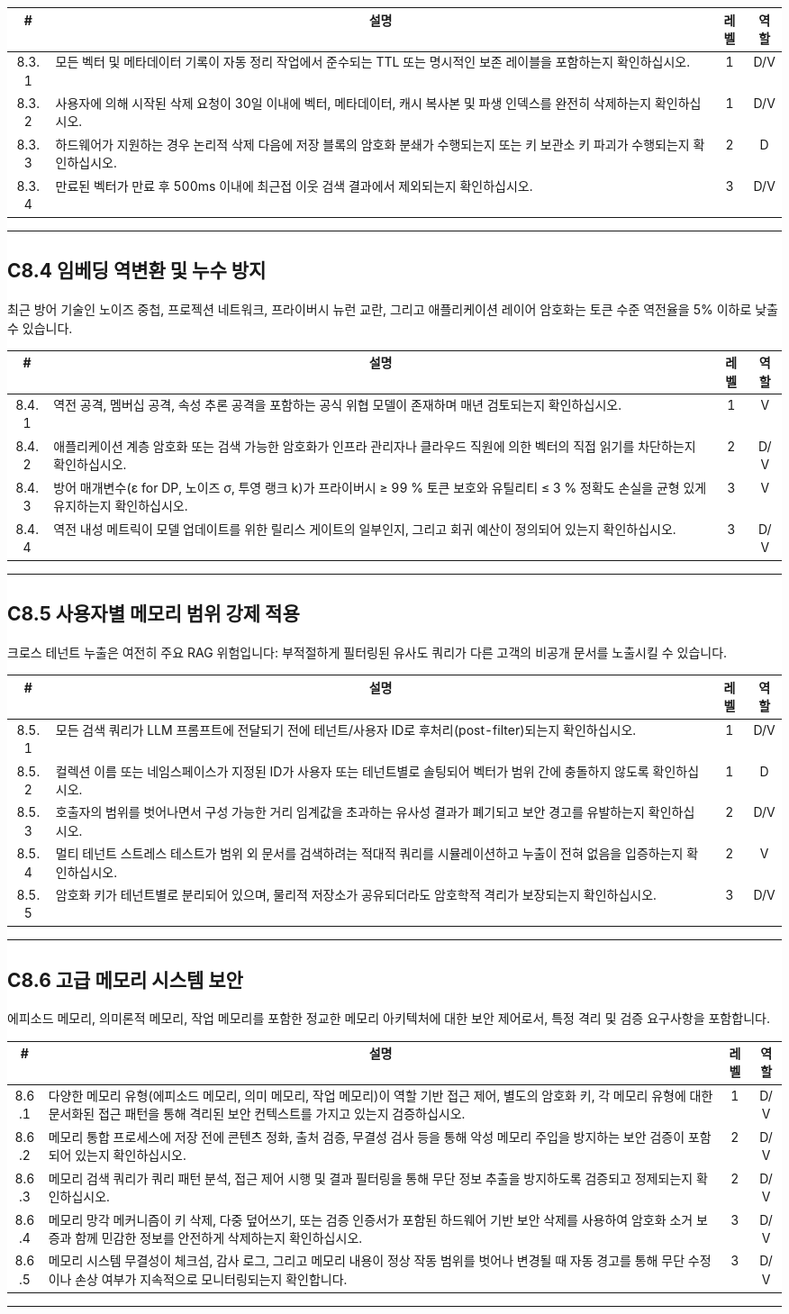 |   #   | 설명                                                                         | 레벨  | 역할  |
| :---: | -------------------------------------------------------------------------- | :-: | :-: |
| 8.3.1 | 모든 벡터 및 메타데이터 기록이 자동 정리 작업에서 준수되는 TTL 또는 명시적인 보존 레이블을 포함하는지 확인하십시오.        |  1  | D/V |
| 8.3.2 | 사용자에 의해 시작된 삭제 요청이 30일 이내에 벡터, 메타데이터, 캐시 복사본 및 파생 인덱스를 완전히 삭제하는지 확인하십시오.   |  1  | D/V |
| 8.3.3 | 하드웨어가 지원하는 경우 논리적 삭제 다음에 저장 블록의 암호화 분쇄가 수행되는지 또는 키 보관소 키 파괴가 수행되는지 확인하십시오. |  2  |  D  |
| 8.3.4 | 만료된 벡터가 만료 후 500ms 이내에 최근접 이웃 검색 결과에서 제외되는지 확인하십시오.                        |  3  | D/V |

---

## C8.4 임베딩 역변환 및 누수 방지

최근 방어 기술인 노이즈 중첩, 프로젝션 네트워크, 프라이버시 뉴런 교란, 그리고 애플리케이션 레이어 암호화는 토큰 수준 역전율을 5% 이하로 낮출 수 있습니다.

|   #   | 설명                                                                                            | 레벨  | 역할  |
| :---: | --------------------------------------------------------------------------------------------- | :-: | :-: |
| 8.4.1 | 역전 공격, 멤버십 공격, 속성 추론 공격을 포함하는 공식 위협 모델이 존재하며 매년 검토되는지 확인하십시오.                                 |  1  |  V  |
| 8.4.2 | 애플리케이션 계층 암호화 또는 검색 가능한 암호화가 인프라 관리자나 클라우드 직원에 의한 벡터의 직접 읽기를 차단하는지 확인하십시오.                    |  2  | D/V |
| 8.4.3 | 방어 매개변수(ε for DP, 노이즈 σ, 투영 랭크 k)가 프라이버시 ≥ 99 % 토큰 보호와 유틸리티 ≤ 3 % 정확도 손실을 균형 있게 유지하는지 확인하십시오. |  3  |  V  |
| 8.4.4 | 역전 내성 메트릭이 모델 업데이트를 위한 릴리스 게이트의 일부인지, 그리고 회귀 예산이 정의되어 있는지 확인하십시오.                             |  3  | D/V |

---

## C8.5 사용자별 메모리 범위 강제 적용

크로스 테넌트 누출은 여전히 주요 RAG 위험입니다: 부적절하게 필터링된 유사도 쿼리가 다른 고객의 비공개 문서를 노출시킬 수 있습니다.

|   #   | 설명                                                                       | 레벨  | 역할  |
| :---: | ------------------------------------------------------------------------ | :-: | :-: |
| 8.5.1 | 모든 검색 쿼리가 LLM 프롬프트에 전달되기 전에 테넌트/사용자 ID로 후처리(post-filter)되는지 확인하십시오.      |  1  | D/V |
| 8.5.2 | 컬렉션 이름 또는 네임스페이스가 지정된 ID가 사용자 또는 테넌트별로 솔팅되어 벡터가 범위 간에 충돌하지 않도록 확인하십시오.   |  1  |  D  |
| 8.5.3 | 호출자의 범위를 벗어나면서 구성 가능한 거리 임계값을 초과하는 유사성 결과가 폐기되고 보안 경고를 유발하는지 확인하십시오.     |  2  | D/V |
| 8.5.4 | 멀티 테넌트 스트레스 테스트가 범위 외 문서를 검색하려는 적대적 쿼리를 시뮬레이션하고 누출이 전혀 없음을 입증하는지 확인하십시오. |  2  |  V  |
| 8.5.5 | 암호화 키가 테넌트별로 분리되어 있으며, 물리적 저장소가 공유되더라도 암호학적 격리가 보장되는지 확인하십시오.            |  3  | D/V |

---

## C8.6 고급 메모리 시스템 보안

에피소드 메모리, 의미론적 메모리, 작업 메모리를 포함한 정교한 메모리 아키텍처에 대한 보안 제어로서, 특정 격리 및 검증 요구사항을 포함합니다.

|   #   | 설명                                                                                                                     | 레벨  | 역할  |
| :---: | ---------------------------------------------------------------------------------------------------------------------- | :-: | :-: |
| 8.6.1 | 다양한 메모리 유형(에피소드 메모리, 의미 메모리, 작업 메모리)이 역할 기반 접근 제어, 별도의 암호화 키, 각 메모리 유형에 대한 문서화된 접근 패턴을 통해 격리된 보안 컨텍스트를 가지고 있는지 검증하십시오. |  1  | D/V |
| 8.6.2 | 메모리 통합 프로세스에 저장 전에 콘텐츠 정화, 출처 검증, 무결성 검사 등을 통해 악성 메모리 주입을 방지하는 보안 검증이 포함되어 있는지 확인하십시오.                                 |  2  | D/V |
| 8.6.3 | 메모리 검색 쿼리가 쿼리 패턴 분석, 접근 제어 시행 및 결과 필터링을 통해 무단 정보 추출을 방지하도록 검증되고 정제되는지 확인하십시오.                                          |  2  | D/V |
| 8.6.4 | 메모리 망각 메커니즘이 키 삭제, 다중 덮어쓰기, 또는 검증 인증서가 포함된 하드웨어 기반 보안 삭제를 사용하여 암호화 소거 보증과 함께 민감한 정보를 안전하게 삭제하는지 확인하십시오.                |  3  | D/V |
| 8.6.5 | 메모리 시스템 무결성이 체크섬, 감사 로그, 그리고 메모리 내용이 정상 작동 범위를 벗어나 변경될 때 자동 경고를 통해 무단 수정이나 손상 여부가 지속적으로 모니터링되는지 확인합니다.                 |  3  | D/V |

---